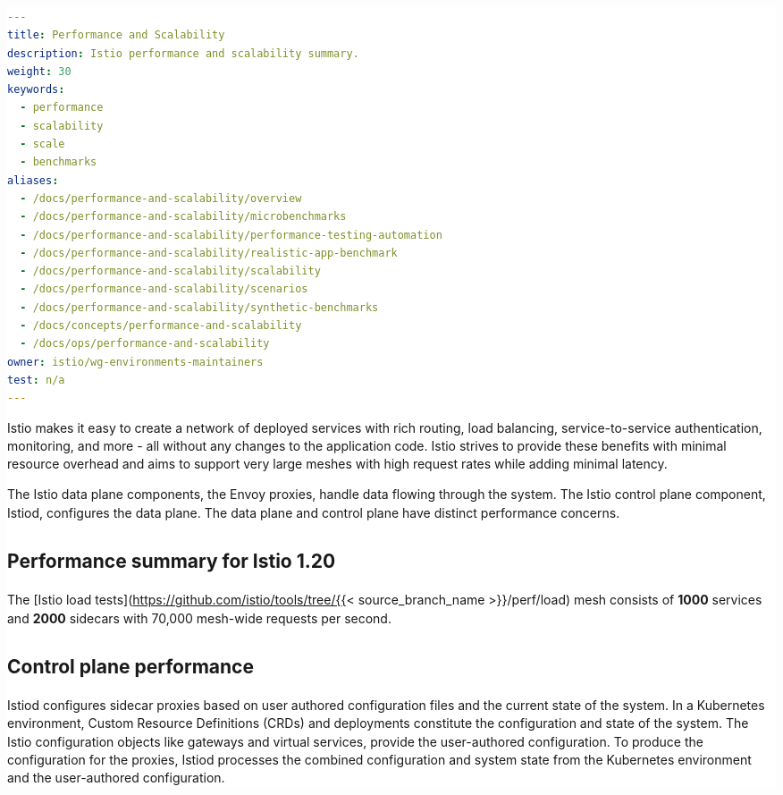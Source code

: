 ```yaml
---
title: Performance and Scalability
description: Istio performance and scalability summary.
weight: 30
keywords:
  - performance
  - scalability
  - scale
  - benchmarks
aliases:
  - /docs/performance-and-scalability/overview
  - /docs/performance-and-scalability/microbenchmarks
  - /docs/performance-and-scalability/performance-testing-automation
  - /docs/performance-and-scalability/realistic-app-benchmark
  - /docs/performance-and-scalability/scalability
  - /docs/performance-and-scalability/scenarios
  - /docs/performance-and-scalability/synthetic-benchmarks
  - /docs/concepts/performance-and-scalability
  - /docs/ops/performance-and-scalability
owner: istio/wg-environments-maintainers
test: n/a
---
```


Istio makes it easy to create a network of deployed services with rich routing,
load balancing, service-to-service authentication, monitoring, and more - all
without any changes to the application code. Istio strives to provide
these benefits with minimal resource overhead and aims to support very
large meshes with high request rates while adding minimal latency.

The Istio data plane components, the Envoy proxies, handle data flowing through
the system. The Istio control plane component, Istiod, configures
the data plane. The data plane and control plane have distinct performance concerns.

## Performance summary for Istio 1.20

The [Istio load tests](https://github.com/istio/tools/tree/{{< source_branch_name >}}/perf/load) mesh consists
of **1000** services and **2000** sidecars with 70,000 mesh-wide requests per second.

## Control plane performance

Istiod configures sidecar proxies based on user authored configuration files and the current
state of the system. In a Kubernetes environment, Custom Resource Definitions (CRDs) and deployments
constitute the configuration and state of the system. The Istio configuration objects like gateways and virtual
services, provide the user-authored configuration.
To produce the configuration for the proxies, Istiod processes the combined configuration and system state
from the Kubernetes environment and the user-authored configuration.
